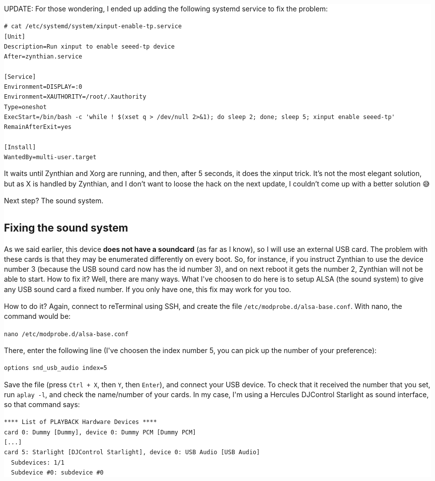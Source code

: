 UPDATE: For those wondering, I ended up adding the following systemd service to fix the problem:
```
# cat /etc/systemd/system/xinput-enable-tp.service 
[Unit]
Description=Run xinput to enable seeed-tp device
After=zynthian.service

[Service]
Environment=DISPLAY=:0
Environment=XAUTHORITY=/root/.Xauthority
Type=oneshot
ExecStart=/bin/bash -c 'while ! $(xset q > /dev/null 2>&1); do sleep 2; done; sleep 5; xinput enable seeed-tp'
RemainAfterExit=yes

[Install]
WantedBy=multi-user.target
```
It waits until Zynthian and Xorg are running, and then, after 5 seconds, it does the xinput trick. It’s not the most elegant solution, but as X is handled by Zynthian, and I don’t want to loose the hack on the next update, I couldn’t come up with a better solution :sweat_smile:

Next step? The sound system.


## Fixing the sound system

As we said earlier, this device **does not have a soundcard** (as far as I know), so I will use an external USB card. The problem with these cards is that they may be enumerated differently on every boot. So, for instance, if you instruct Zynthian to use the device number 3 (because the USB sound card now has the id number 3), and on next reboot it gets the number 2, Zynthian will not be able to start. How to fix it? Well, there are many ways. What I've choosen to do here is to setup ALSA (the sound system) to give any USB sound card a fixed number. If you only have one, this fix may work for you too.

How to do it? Again, connect to reTerminal using SSH, and create the file `/etc/modprobe.d/alsa-base.conf`. With nano, the command would be:

```shell
nano /etc/modprobe.d/alsa-base.conf
```

There, enter the following line (I've choosen the index number 5, you can pick up the number of your preference):

```
options snd_usb_audio index=5
```

Save the file (press `Ctrl + X`, then `Y`, then `Enter`), and connect your USB device. To check that it received the number that you set, run `aplay -l`, and check the name/number of your cards. In my case, I'm using a Hercules DJControl Starlight as sound interface, so that command says:

```shell
**** List of PLAYBACK Hardware Devices ****
card 0: Dummy [Dummy], device 0: Dummy PCM [Dummy PCM]
[...]
card 5: Starlight [DJControl Starlight], device 0: USB Audio [USB Audio]
  Subdevices: 1/1
  Subdevice #0: subdevice #0
```
